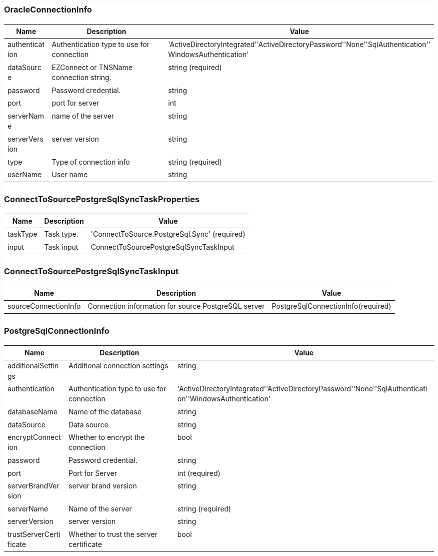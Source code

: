 
### OracleConnectionInfo

| Name | Description | Value |
|-|-|-|
| authentication | Authentication type to use for connection | 'ActiveDirectoryIntegrated''ActiveDirectoryPassword''None''SqlAuthentication''WindowsAuthentication' |
| dataSource | EZConnect or TNSName connection string. | string (required) |
| password | Password credential. | string |
| port | port for server | int |
| serverName | name of the server | string |
| serverVersion | server version | string |
| type | Type of connection info | string (required) |
| userName | User name | string |


### ConnectToSourcePostgreSqlSyncTaskProperties

| Name | Description | Value |
|-|-|-|
| taskType | Task type. | 'ConnectToSource.PostgreSql.Sync' (required) |
| input | Task input | ConnectToSourcePostgreSqlSyncTaskInput |


### ConnectToSourcePostgreSqlSyncTaskInput

| Name | Description | Value |
|-|-|-|
| sourceConnectionInfo | Connection information for source PostgreSQL server | PostgreSqlConnectionInfo(required) |


### PostgreSqlConnectionInfo

| Name | Description | Value |
|-|-|-|
| additionalSettings | Additional connection settings | string |
| authentication | Authentication type to use for connection | 'ActiveDirectoryIntegrated''ActiveDirectoryPassword''None''SqlAuthentication''WindowsAuthentication' |
| databaseName | Name of the database | string |
| dataSource | Data source | string |
| encryptConnection | Whether to encrypt the connection | bool |
| password | Password credential. | string |
| port | Port for Server | int (required) |
| serverBrandVersion | server brand version | string |
| serverName | Name of the server | string (required) |
| serverVersion | server version | string |
| trustServerCertificate | Whether to trust the server certificate | bool |
